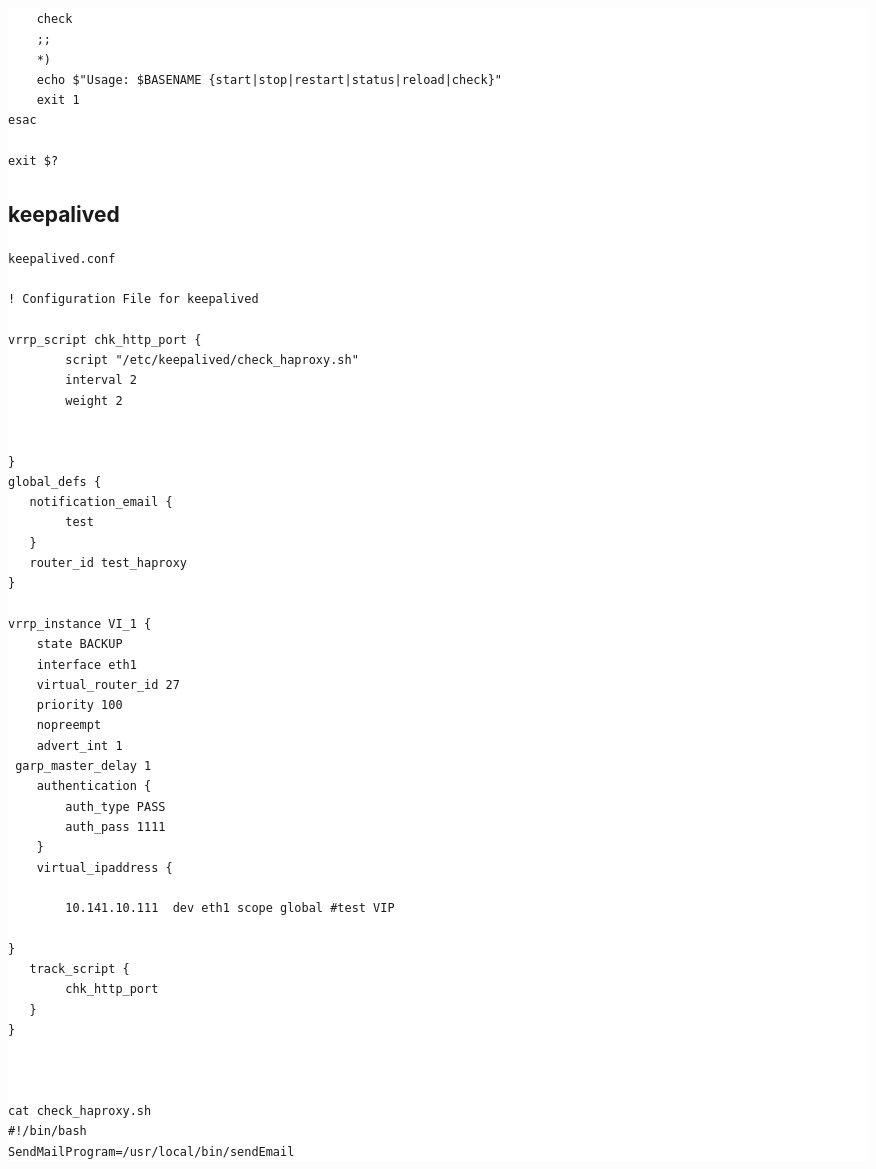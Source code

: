     	check
    	;;
        *)
    	echo $"Usage: $BASENAME {start|stop|restart|status|reload|check}"
    	exit 1
    esac

    exit $?



## keepalived
    keepalived.conf

    ! Configuration File for keepalived

    vrrp_script chk_http_port {
            script "/etc/keepalived/check_haproxy.sh"
            interval 2
            weight 2


    }
    global_defs {
       notification_email {
            test
       }
       router_id test_haproxy
    }

    vrrp_instance VI_1 {
        state BACKUP 
        interface eth1
        virtual_router_id 27
        priority 100
        nopreempt
        advert_int 1
     garp_master_delay 1
        authentication {
            auth_type PASS
            auth_pass 1111
        }
        virtual_ipaddress {

            10.141.10.111  dev eth1 scope global #test VIP

    }
       track_script {
            chk_http_port
       }
    }



    cat check_haproxy.sh 
    #!/bin/bash
    SendMailProgram=/usr/local/bin/sendEmail
